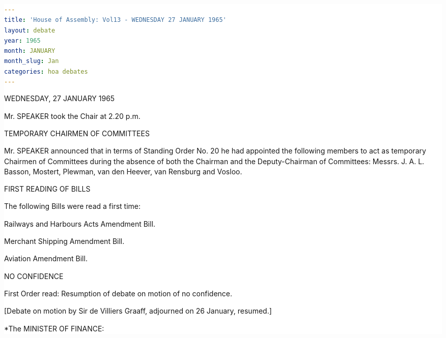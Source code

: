 ```yaml
---
title: 'House of Assembly: Vol13 - WEDNESDAY 27 JANUARY 1965'
layout: debate
year: 1965
month: JANUARY
month_slug: Jan
categories: hoa debates
---
```


<debateSection name="#opening">

<heading>WEDNESDAY, 27 JANUARY 1965</heading>

<prayers>

<narrative>

Mr. SPEAKER took the Chair at <recordedTime time="1965-01-27T14:20:00">2.20 p.m.</recordedTime>

</narrative>

</prayers>

<debateSection name="#temporary_chairmen_of_committees">

<heading>TEMPORARY CHAIRMEN OF COMMITTEES</heading>

<p>Mr. SPEAKER announced that in terms of Standing Order No. 20 he had appointed the following members to act as temporary Chairmen <span class="col_95-96" refersTo="page_0062"/>of Committees during the absence of both the Chairman and the Deputy-Chairman of Committees: Messrs. J. A. L. Basson, Mostert, Plewman, van den Heever, van Rensburg and Vosloo.</p>

</debateSection>

<debateSection name="#first_reading_of_bills">

<heading>FIRST READING OF BILLS</heading>

<p>The following Bills were read a first time:</p>

<p>Railways and Harbours Acts Amendment Bill.</p>

<p>Merchant Shipping Amendment Bill.</p>

<p>Aviation Amendment Bill.</p>

</debateSection>

<debateSection name="#no_confidence">

<heading>NO CONFIDENCE</heading>

<summary>First Order read: Resumption of debate on motion of no confidence.</summary>

<p>[Debate on motion by Sir de Villiers Graaff, adjourned on 26 January, resumed.]</p>

<speech by="#minister_of_finance">

<from>*The <person refersTo="hansard_za">MINISTER OF FINANCE</person>:</from>
